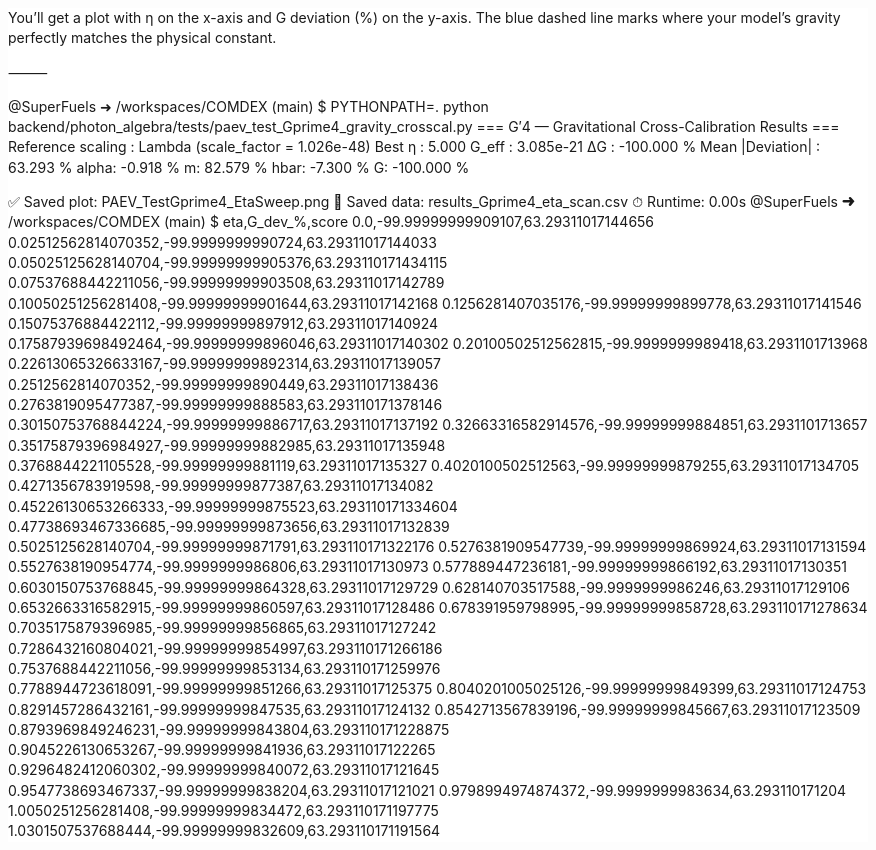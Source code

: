 
You’ll get a plot with η on the x-axis and G deviation (%) on the y-axis.
The blue dashed line marks where your model’s gravity perfectly matches the physical constant.

⸻


@SuperFuels ➜ /workspaces/COMDEX (main) $ PYTHONPATH=. python backend/photon_algebra/tests/paev_test_Gprime4_gravity_crosscal.py
=== G′4 — Gravitational Cross-Calibration Results ===
Reference scaling : Lambda (scale_factor = 1.026e-48)
Best η : 5.000
G_eff : 3.085e-21
ΔG : -100.000 %
Mean |Deviation| : 63.293 %
 alpha: -0.918 %
     m:  82.579 %
  hbar: -7.300 %
     G: -100.000 %

✅ Saved plot: PAEV_TestGprime4_EtaSweep.png
📄 Saved data: results_Gprime4_eta_scan.csv
⏱ Runtime: 0.00s
@SuperFuels ➜ /workspaces/COMDEX (main) $ eta,G_dev_%,score
0.0,-99.99999999909107,63.29311017144656
0.02512562814070352,-99.9999999990724,63.29311017144033
0.05025125628140704,-99.99999999905376,63.293110171434115
0.07537688442211056,-99.99999999903508,63.29311017142789
0.10050251256281408,-99.99999999901644,63.29311017142168
0.1256281407035176,-99.99999999899778,63.29311017141546
0.15075376884422112,-99.99999999897912,63.29311017140924
0.17587939698492464,-99.99999999896046,63.29311017140302
0.20100502512562815,-99.9999999989418,63.2931101713968
0.22613065326633167,-99.99999999892314,63.29311017139057
0.2512562814070352,-99.99999999890449,63.29311017138436
0.2763819095477387,-99.99999999888583,63.293110171378146
0.30150753768844224,-99.99999999886717,63.29311017137192
0.32663316582914576,-99.99999999884851,63.2931101713657
0.35175879396984927,-99.99999999882985,63.29311017135948
0.3768844221105528,-99.99999999881119,63.29311017135327
0.4020100502512563,-99.99999999879255,63.29311017134705
0.4271356783919598,-99.99999999877387,63.29311017134082
0.45226130653266333,-99.99999999875523,63.293110171334604
0.47738693467336685,-99.99999999873656,63.29311017132839
0.5025125628140704,-99.99999999871791,63.293110171322176
0.5276381909547739,-99.99999999869924,63.29311017131594
0.5527638190954774,-99.9999999986806,63.29311017130973
0.577889447236181,-99.99999999866192,63.29311017130351
0.6030150753768845,-99.99999999864328,63.29311017129729
0.628140703517588,-99.9999999986246,63.29311017129106
0.6532663316582915,-99.99999999860597,63.29311017128486
0.678391959798995,-99.99999999858728,63.293110171278634
0.7035175879396985,-99.99999999856865,63.29311017127242
0.7286432160804021,-99.99999999854997,63.293110171266186
0.7537688442211056,-99.99999999853134,63.293110171259976
0.7788944723618091,-99.99999999851266,63.29311017125375
0.8040201005025126,-99.99999999849399,63.29311017124753
0.8291457286432161,-99.99999999847535,63.29311017124132
0.8542713567839196,-99.99999999845667,63.29311017123509
0.8793969849246231,-99.99999999843804,63.293110171228875
0.9045226130653267,-99.99999999841936,63.29311017122265
0.9296482412060302,-99.99999999840072,63.29311017121645
0.9547738693467337,-99.99999999838204,63.29311017121021
0.9798994974874372,-99.9999999983634,63.293110171204
1.0050251256281408,-99.99999999834472,63.293110171197775
1.0301507537688444,-99.99999999832609,63.293110171191564